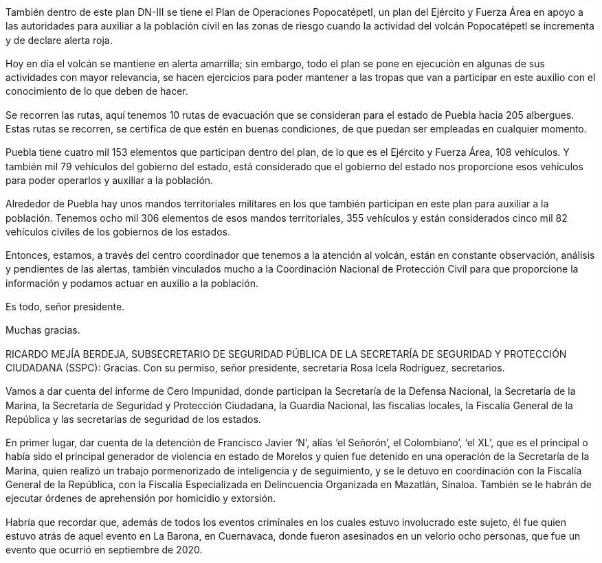 También dentro de este plan DN-III se tiene el Plan de Operaciones
Popocatépetl, un plan del Ejército y Fuerza Área en apoyo a las autoridades
para auxiliar a la población civil en las zonas de riesgo cuando la actividad
del volcán Popocatépetl se incrementa y de declare alerta roja.

Hoy en día el volcán se mantiene en alerta amarrilla; sin embargo, todo el
plan se pone en ejecución en algunas de sus actividades con mayor relevancia,
se hacen ejercicios para poder mantener a las tropas que van a participar en
este auxilio con el conocimiento de lo que deben de hacer.

Se recorren las rutas, aquí tenemos 10 rutas de evacuación que se consideran
para el estado de Puebla hacia 205 albergues. Estas rutas se recorren, se
certifica de que estén en buenas condiciones, de que puedan ser empleadas en
cualquier momento.

Puebla tiene cuatro mil 153 elementos que participan dentro del plan, de lo
que es el Ejército y Fuerza Área, 108 vehículos. Y también mil 79 vehículos
del gobierno del estado, está considerado que el gobierno del estado nos
proporcione esos vehículos para poder operarlos y auxiliar a la población.

Alrededor de Puebla hay unos mandos territoriales militares en los que también
participan en este plan para auxiliar a la población. Tenemos ocho mil 306
elementos de esos mandos territoriales, 355 vehículos y están considerados
cinco mil 82 vehículos civiles de los gobiernos de los estados.

Entonces, estamos, a través del centro coordinador que tenemos a la atención
al volcán, están en constante observación, análisis y pendientes de las
alertas, también vinculados mucho a la Coordinación Nacional de Protección
Civil para que proporcione la información y podamos actuar en auxilio a la
población.

Es todo, señor presidente.

Muchas gracias.

RICARDO MEJÍA BERDEJA, SUBSECRETARIO DE SEGURIDAD PÚBLICA DE LA SECRETARÍA DE
SEGURIDAD Y PROTECCIÓN CIUDADANA (SSPC): Gracias. Con su permiso, señor
presidente, secretaria Rosa Icela Rodríguez, secretarios.

Vamos a dar cuenta del informe de Cero Impunidad, donde participan la
Secretaría de la Defensa Nacional, la Secretaría de la Marina, la Secretaría
de Seguridad y Protección Ciudadana, la Guardia Nacional, las fiscalías
locales, la Fiscalía General de la República y las secretarias de seguridad de
los estados.

En primer lugar, dar cuenta de la detención de Francisco Javier ‘N’, alías ‘el
Señorón’, el Colombiano’, ‘el XL’, que es el principal o había sido el
principal generador de violencia en estado de Morelos y quien fue detenido en
una operación de la Secretaría de la Marina, quien realizó un trabajo
pormenorizado de inteligencia y de seguimiento, y se le detuvo en coordinación
con la Fiscalía General de la República, con la Fiscalía Especializada en
Delincuencia Organizada en Mazatlán, Sinaloa. También se le habrán de ejecutar
órdenes de aprehensión por homicidio y extorsión.

Habría que recordar que, además de todos los eventos crimínales en los cuales
estuvo involucrado este sujeto, él fue quien estuvo atrás de aquel evento en
La Barona, en Cuernavaca, donde fueron asesinados en un velorio ocho personas,
que fue un evento que ocurrió en septiembre de 2020.
